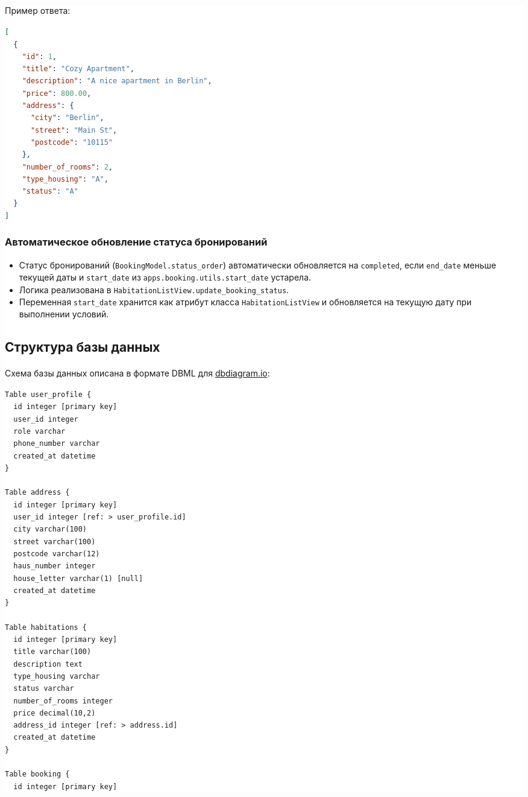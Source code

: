 Пример ответа:
```json
[
  {
    "id": 1,
    "title": "Cozy Apartment",
    "description": "A nice apartment in Berlin",
    "price": 800.00,
    "address": {
      "city": "Berlin",
      "street": "Main St",
      "postcode": "10115"
    },
    "number_of_rooms": 2,
    "type_housing": "A",
    "status": "A"
  }
]
```

### Автоматическое обновление статуса бронирований
- Статус бронирований (`BookingModel.status_order`) автоматически обновляется на `completed`, если `end_date` меньше текущей даты и `start_date` из `apps.booking.utils.start_date` устарела.
- Логика реализована в `HabitationListView.update_booking_status`.
- Переменная `start_date` хранится как атрибут класса `HabitationListView` и обновляется на текущую дату при выполнении условий.

## Структура базы данных
Схема базы данных описана в формате DBML для [dbdiagram.io](https://dbdiagram.io):

```dbml
Table user_profile {
  id integer [primary key]
  user_id integer
  role varchar
  phone_number varchar
  created_at datetime
}

Table address {
  id integer [primary key]
  user_id integer [ref: > user_profile.id]
  city varchar(100)
  street varchar(100)
  postcode varchar(12)
  haus_number integer
  house_letter varchar(1) [null]
  created_at datetime
}

Table habitations {
  id integer [primary key]
  title varchar(100)
  description text
  type_housing varchar
  status varchar
  number_of_rooms integer
  price decimal(10,2)
  address_id integer [ref: > address.id]
  created_at datetime
}

Table booking {
  id integer [primary key]
```